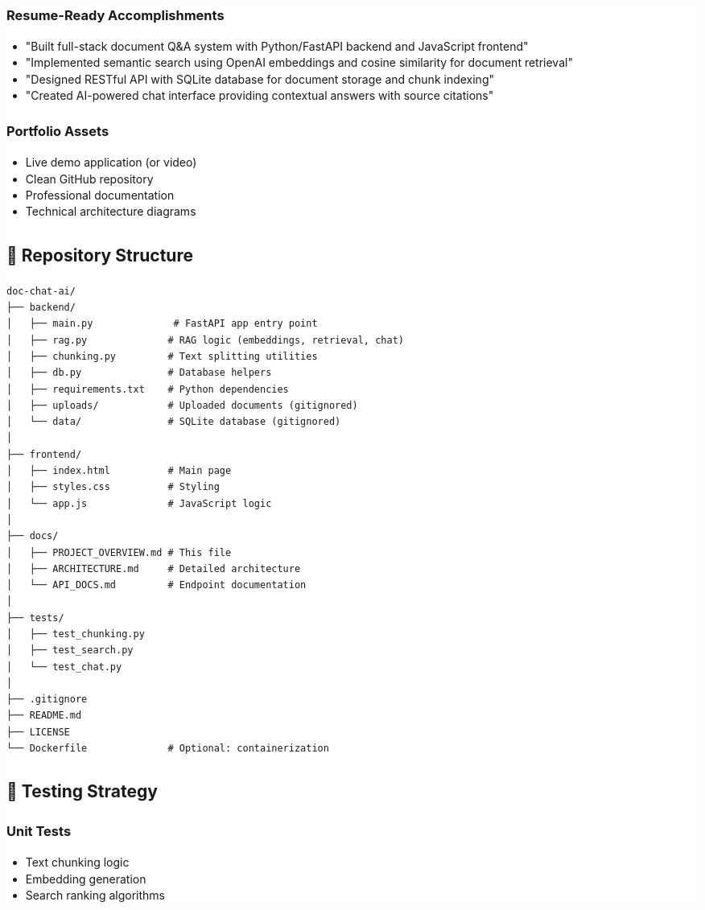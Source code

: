 ### Resume-Ready Accomplishments
- "Built full-stack document Q&A system with Python/FastAPI backend and JavaScript frontend"
- "Implemented semantic search using OpenAI embeddings and cosine similarity for document retrieval"
- "Designed RESTful API with SQLite database for document storage and chunk indexing"
- "Created AI-powered chat interface providing contextual answers with source citations"

### Portfolio Assets
- Live demo application (or video)
- Clean GitHub repository
- Professional documentation
- Technical architecture diagrams

## 📂 Repository Structure

```
doc-chat-ai/
├── backend/
│   ├── main.py              # FastAPI app entry point
│   ├── rag.py              # RAG logic (embeddings, retrieval, chat)
│   ├── chunking.py         # Text splitting utilities
│   ├── db.py               # Database helpers
│   ├── requirements.txt    # Python dependencies
│   ├── uploads/            # Uploaded documents (gitignored)
│   └── data/               # SQLite database (gitignored)
│
├── frontend/
│   ├── index.html          # Main page
│   ├── styles.css          # Styling
│   └── app.js              # JavaScript logic
│
├── docs/
│   ├── PROJECT_OVERVIEW.md # This file
│   ├── ARCHITECTURE.md     # Detailed architecture
│   └── API_DOCS.md         # Endpoint documentation
│
├── tests/
│   ├── test_chunking.py
│   ├── test_search.py
│   └── test_chat.py
│
├── .gitignore
├── README.md
├── LICENSE
└── Dockerfile              # Optional: containerization
```


## 🧪 Testing Strategy

### Unit Tests
- Text chunking logic
- Embedding generation
- Search ranking algorithms
